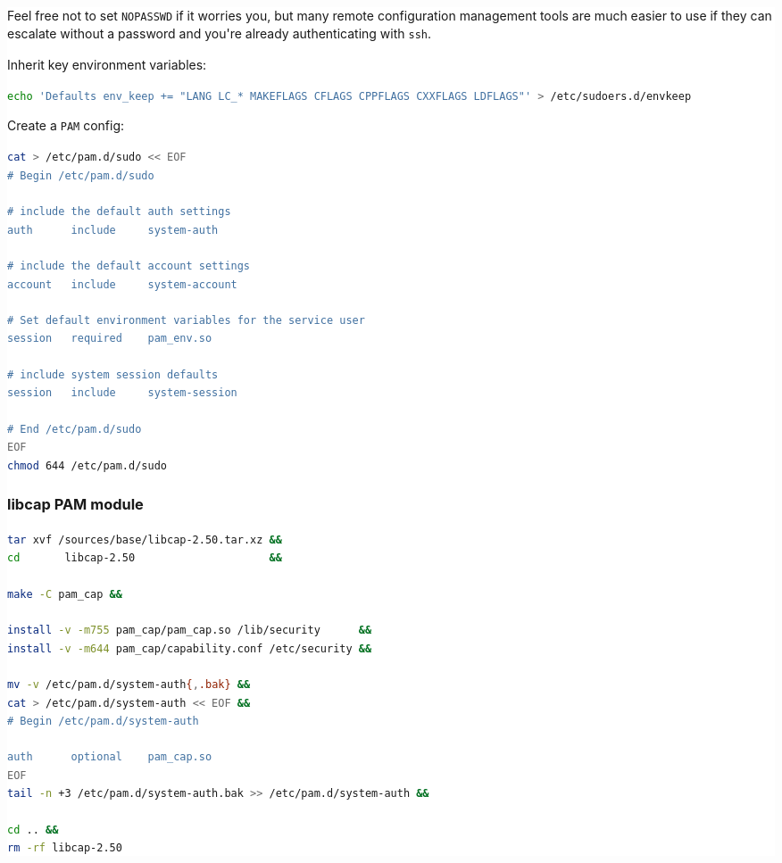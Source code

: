 Feel free not to set `NOPASSWD` if it worries you, but many remote configuration management tools are much easier to use if they can escalate without a password and you're already authenticating with `ssh`.

Inherit key environment variables:

```sh
echo 'Defaults env_keep += "LANG LC_* MAKEFLAGS CFLAGS CPPFLAGS CXXFLAGS LDFLAGS"' > /etc/sudoers.d/envkeep
```

Create a `PAM` config:

```sh
cat > /etc/pam.d/sudo << EOF
# Begin /etc/pam.d/sudo

# include the default auth settings
auth      include     system-auth

# include the default account settings
account   include     system-account

# Set default environment variables for the service user
session   required    pam_env.so

# include system session defaults
session   include     system-session

# End /etc/pam.d/sudo
EOF
chmod 644 /etc/pam.d/sudo
```

### libcap PAM module

```sh
tar xvf /sources/base/libcap-2.50.tar.xz &&
cd       libcap-2.50                     &&

make -C pam_cap &&

install -v -m755 pam_cap/pam_cap.so /lib/security      &&
install -v -m644 pam_cap/capability.conf /etc/security &&

mv -v /etc/pam.d/system-auth{,.bak} &&
cat > /etc/pam.d/system-auth << EOF &&
# Begin /etc/pam.d/system-auth

auth      optional    pam_cap.so
EOF
tail -n +3 /etc/pam.d/system-auth.bak >> /etc/pam.d/system-auth &&

cd .. &&
rm -rf libcap-2.50
```
